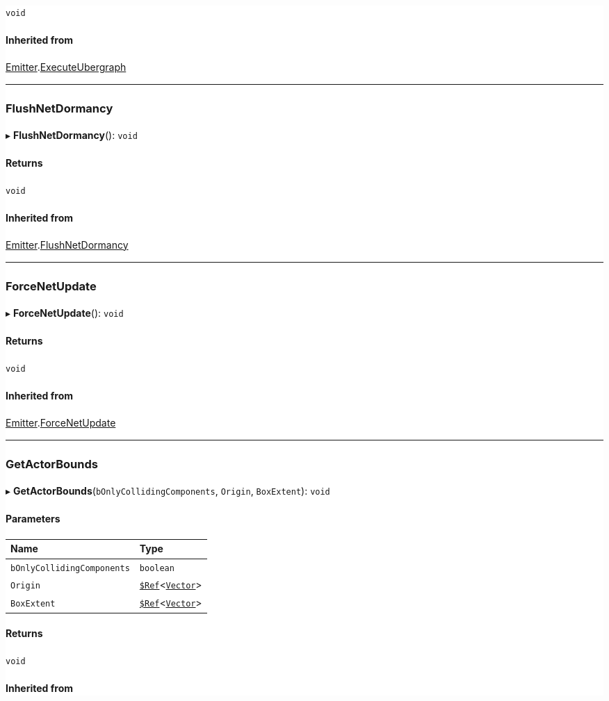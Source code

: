 `void`

#### Inherited from

[Emitter](ue_ue.Emitter.md).[ExecuteUbergraph](ue_ue.Emitter.md#executeubergraph)

___

### FlushNetDormancy

▸ **FlushNetDormancy**(): `void`

#### Returns

`void`

#### Inherited from

[Emitter](ue_ue.Emitter.md).[FlushNetDormancy](ue_ue.Emitter.md#flushnetdormancy)

___

### ForceNetUpdate

▸ **ForceNetUpdate**(): `void`

#### Returns

`void`

#### Inherited from

[Emitter](ue_ue.Emitter.md).[ForceNetUpdate](ue_ue.Emitter.md#forcenetupdate)

___

### GetActorBounds

▸ **GetActorBounds**(`bOnlyCollidingComponents`, `Origin`, `BoxExtent`): `void`

#### Parameters

| Name | Type |
| :------ | :------ |
| `bOnlyCollidingComponents` | `boolean` |
| `Origin` | [`$Ref`](../interfaces/puerts._Ref.md)<[`Vector`](ue_ue_s.Vector.md)\> |
| `BoxExtent` | [`$Ref`](../interfaces/puerts._Ref.md)<[`Vector`](ue_ue_s.Vector.md)\> |

#### Returns

`void`

#### Inherited from
